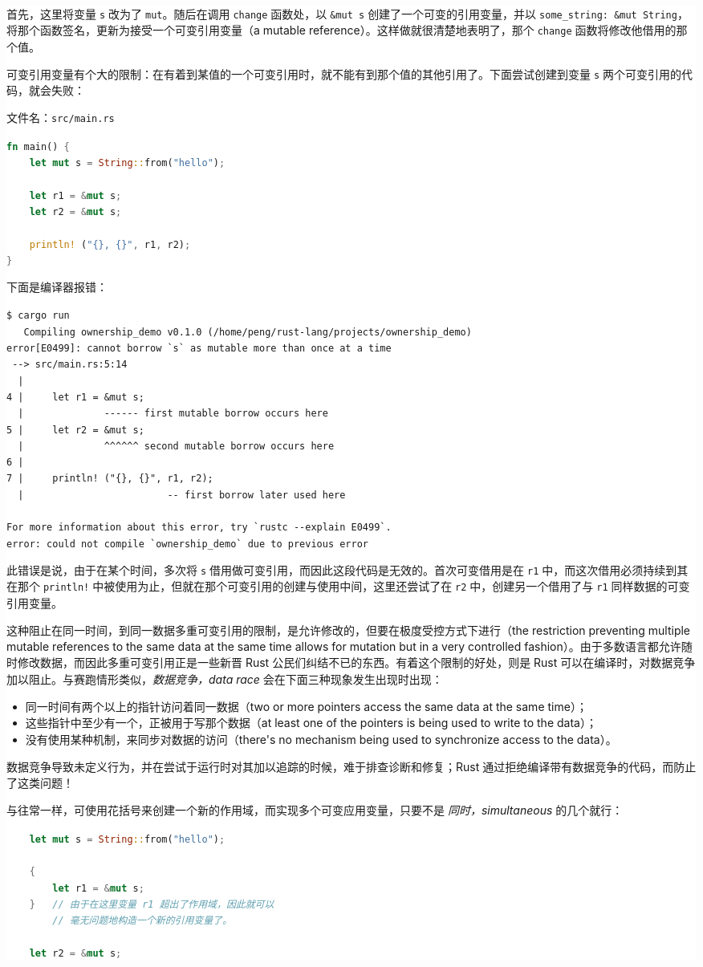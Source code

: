 首先，这里将变量 `s` 改为了 `mut`。随后在调用 `change` 函数处，以 `&mut s` 创建了一个可变的引用变量，并以 `some_string: &mut String`，将那个函数签名，更新为接受一个可变引用变量（a mutable reference）。这样做就很清楚地表明了，那个 `change` 函数将修改他借用的那个值。

可变引用变量有个大的限制：在有着到某值的一个可变引用时，就不能有到那个值的其他引用了。下面尝试创建到变量 `s` 两个可变引用的代码，就会失败：

文件名：`src/main.rs`

```rust
fn main() {
    let mut s = String::from("hello");

    let r1 = &mut s;
    let r2 = &mut s;

    println! ("{}, {}", r1, r2);
}
```

下面是编译器报错：

```console
$ cargo run
   Compiling ownership_demo v0.1.0 (/home/peng/rust-lang/projects/ownership_demo)
error[E0499]: cannot borrow `s` as mutable more than once at a time
 --> src/main.rs:5:14
  |
4 |     let r1 = &mut s;
  |              ------ first mutable borrow occurs here
5 |     let r2 = &mut s;
  |              ^^^^^^ second mutable borrow occurs here
6 |
7 |     println! ("{}, {}", r1, r2);
  |                         -- first borrow later used here

For more information about this error, try `rustc --explain E0499`.
error: could not compile `ownership_demo` due to previous error
```

此错误是说，由于在某个时间，多次将 `s` 借用做可变引用，而因此这段代码是无效的。首次可变借用是在 `r1` 中，而这次借用必须持续到其在那个 `println!` 中被使用为止，但就在那个可变引用的创建与使用中间，这里还尝试了在 `r2` 中，创建另一个借用了与 `r1` 同样数据的可变引用变量。

这种阻止在同一时间，到同一数据多重可变引用的限制，是允许修改的，但要在极度受控方式下进行（the restriction preventing multiple mutable references to the same data at the same time allows for mutation but in a very controlled fashion）。由于多数语言都允许随时修改数据，而因此多重可变引用正是一些新晋 Rust 公民们纠结不已的东西。有着这个限制的好处，则是 Rust 可以在编译时，对数据竞争加以阻止。与赛跑情形类似，*数据竞争，data race* 会在下面三种现象发生出现时出现：

- 同一时间有两个以上的指针访问着同一数据（two or more pointers access the same data at the same time）；
- 这些指针中至少有一个，正被用于写那个数据（at least one of the pointers is being used to write to the data）；
- 没有使用某种机制，来同步对数据的访问（there's no mechanism being used to synchronize access to the data）。

数据竞争导致未定义行为，并在尝试于运行时对其加以追踪的时候，难于排查诊断和修复；Rust 通过拒绝编译带有数据竞争的代码，而防止了这类问题！

与往常一样，可使用花括号来创建一个新的作用域，而实现多个可变应用变量，只要不是 *同时，simultaneous* 的几个就行：

```rust
    let mut s = String::from("hello");

    {
        let r1 = &mut s;
    }   // 由于在这里变量 r1 超出了作用域，因此就可以
        // 毫无问题地构造一个新的引用变量了。

    let r2 = &mut s;
```
